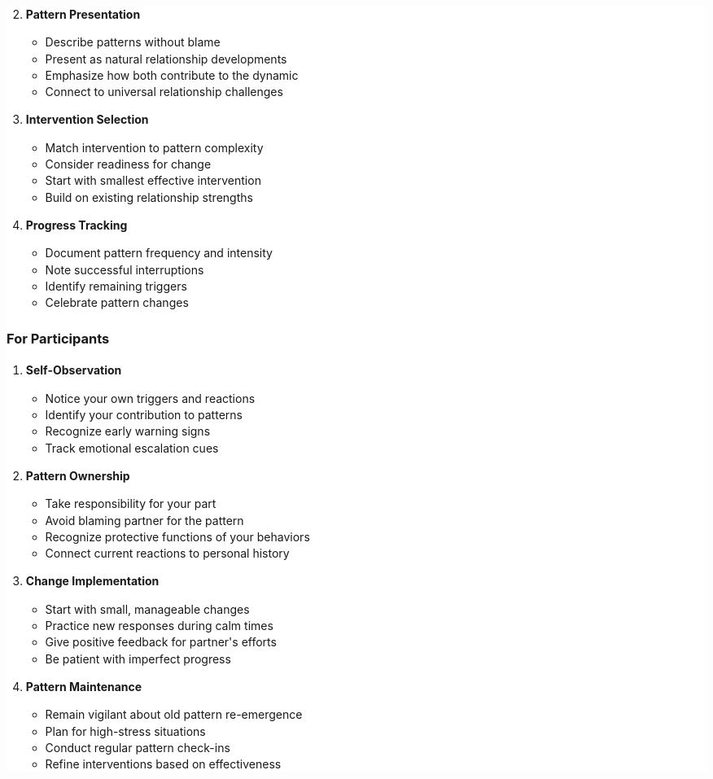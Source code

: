 2. **Pattern Presentation**
   - Describe patterns without blame
   - Present as natural relationship developments
   - Emphasize how both contribute to the dynamic
   - Connect to universal relationship challenges

3. **Intervention Selection**
   - Match intervention to pattern complexity
   - Consider readiness for change
   - Start with smallest effective intervention
   - Build on existing relationship strengths

4. **Progress Tracking**
   - Document pattern frequency and intensity
   - Note successful interruptions
   - Identify remaining triggers
   - Celebrate pattern changes

### For Participants

1. **Self-Observation**
   - Notice your own triggers and reactions
   - Identify your contribution to patterns
   - Recognize early warning signs
   - Track emotional escalation cues

2. **Pattern Ownership**
   - Take responsibility for your part
   - Avoid blaming partner for the pattern
   - Recognize protective functions of your behaviors
   - Connect current reactions to personal history

3. **Change Implementation**
   - Start with small, manageable changes
   - Practice new responses during calm times
   - Give positive feedback for partner's efforts
   - Be patient with imperfect progress

4. **Pattern Maintenance**
   - Remain vigilant about old pattern re-emergence
   - Plan for high-stress situations
   - Conduct regular pattern check-ins
   - Refine interventions based on effectiveness
